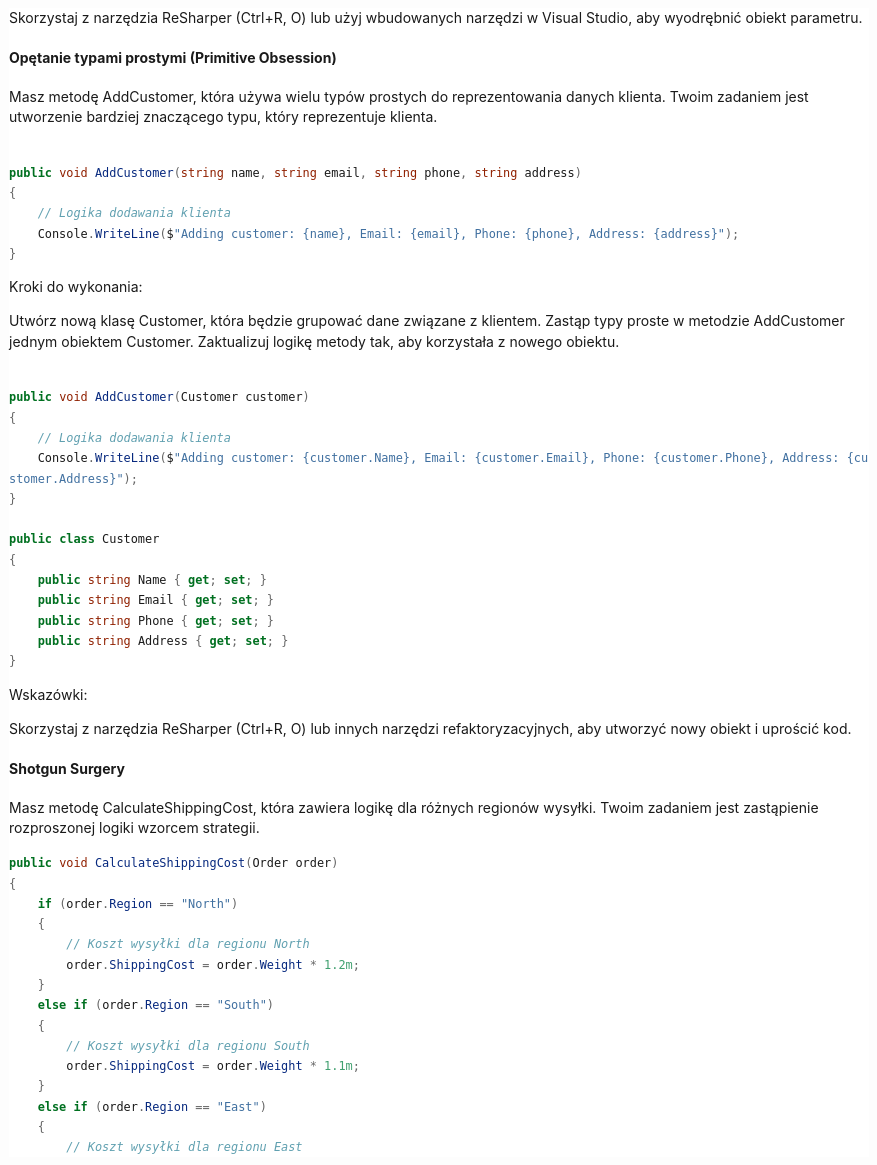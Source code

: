 Skorzystaj z narzędzia ReSharper (Ctrl+R, O) lub użyj wbudowanych narzędzi w Visual Studio, aby wyodrębnić obiekt parametru.

#### Opętanie typami prostymi (Primitive Obsession)

Masz metodę AddCustomer, która używa wielu typów prostych do reprezentowania danych klienta. Twoim zadaniem jest utworzenie bardziej znaczącego typu, który reprezentuje klienta.

```csharp   

public void AddCustomer(string name, string email, string phone, string address)
{
    // Logika dodawania klienta
    Console.WriteLine($"Adding customer: {name}, Email: {email}, Phone: {phone}, Address: {address}");
}
```

Kroki do wykonania:

Utwórz nową klasę Customer, która będzie grupować dane związane z klientem.
Zastąp typy proste w metodzie AddCustomer jednym obiektem Customer.
Zaktualizuj logikę metody tak, aby korzystała z nowego obiektu.

```csharp

public void AddCustomer(Customer customer)
{
    // Logika dodawania klienta
    Console.WriteLine($"Adding customer: {customer.Name}, Email: {customer.Email}, Phone: {customer.Phone}, Address: {customer.Address}");
}

public class Customer
{
    public string Name { get; set; }
    public string Email { get; set; }
    public string Phone { get; set; }
    public string Address { get; set; }
}
```

Wskazówki:

Skorzystaj z narzędzia ReSharper (Ctrl+R, O) lub innych narzędzi refaktoryzacyjnych, aby utworzyć nowy obiekt i uprościć kod.


#### Shotgun Surgery

Masz metodę CalculateShippingCost, która zawiera logikę dla różnych regionów wysyłki. Twoim zadaniem jest zastąpienie rozproszonej logiki wzorcem strategii.

```csharp
public void CalculateShippingCost(Order order)
{
    if (order.Region == "North")
    {
        // Koszt wysyłki dla regionu North
        order.ShippingCost = order.Weight * 1.2m;
    }
    else if (order.Region == "South")
    {
        // Koszt wysyłki dla regionu South
        order.ShippingCost = order.Weight * 1.1m;
    }
    else if (order.Region == "East")
    {
        // Koszt wysyłki dla regionu East
```